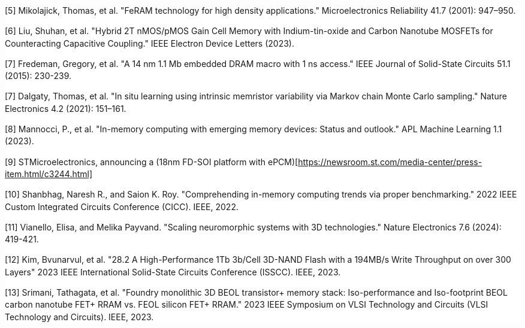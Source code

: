 [5] Mikolajick, Thomas, et al. "FeRAM technology for high density applications." Microelectronics Reliability 41.7 (2001): 947–950.

[6] Liu, Shuhan, et al. "Hybrid 2T nMOS/pMOS Gain Cell Memory with Indium-tin-oxide and Carbon Nanotube MOSFETs for Counteracting Capacitive Coupling." IEEE Electron Device Letters (2023).

[7] Fredeman, Gregory, et al. "A 14 nm 1.1 Mb embedded DRAM macro with 1 ns access." IEEE Journal of Solid-State Circuits 51.1 (2015): 230-239.

[7] Dalgaty, Thomas, et al. "In situ learning using intrinsic memristor variability via Markov chain Monte Carlo sampling." Nature Electronics 4.2 (2021): 151–161.

[8] Mannocci, P., et al. "In-memory computing with emerging memory devices: Status and outlook." APL Machine Learning 1.1 (2023).

[9] STMicroelectronics, announcing a (18nm FD-SOI platform with ePCM)[https://newsroom.st.com/media-center/press-item.html/c3244.html]

[10] Shanbhag, Naresh R., and Saion K. Roy. "Comprehending in-memory computing trends via proper benchmarking." 2022 IEEE Custom Integrated Circuits Conference (CICC). IEEE, 2022.

[11] Vianello, Elisa, and Melika Payvand. "Scaling neuromorphic systems with 3D technologies." Nature Electronics 7.6 (2024): 419-421.

[12] Kim, Bvunarvul, et al. "28.2 A High-Performance 1Tb 3b/Cell 3D-NAND Flash with a 194MB/s Write Throughput on over 300 Layers" 2023 IEEE International Solid-State Circuits Conference (ISSCC). IEEE, 2023.

[13] Srimani, Tathagata, et al. "Foundry monolithic 3D BEOL transistor+ memory stack: Iso-performance and Iso-footprint BEOL carbon nanotube FET+ RRAM vs. FEOL silicon FET+ RRAM." 2023 IEEE Symposium on VLSI Technology and Circuits (VLSI Technology and Circuits). IEEE, 2023.


<script>
  const carousels = {};

  function showSlide(carouselId, indexChange) {
    const container = document.getElementById(carouselId);
    const slides = container.getElementsByClassName("carousel-slide");

    if (!(carouselId in carousels)) {
      carousels[carouselId] = 0;
    }

    let current = carousels[carouselId];
    current = (current + indexChange + slides.length) % slides.length;
    carousels[carouselId] = current;

    for (let i = 0; i < slides.length; i++) {
      slides[i].classList.remove("active");
    }

    slides[current].classList.add("active");
  }

  // Initialize all carousels
  document.addEventListener("DOMContentLoaded", function() {
    const carouselIds = ["carousel1", "carousel2"];
    carouselIds.forEach(id => showSlide(id, 0));
  });

  function changeSlide(carouselId, delta) {
    showSlide(carouselId, delta);
  }
</script>
